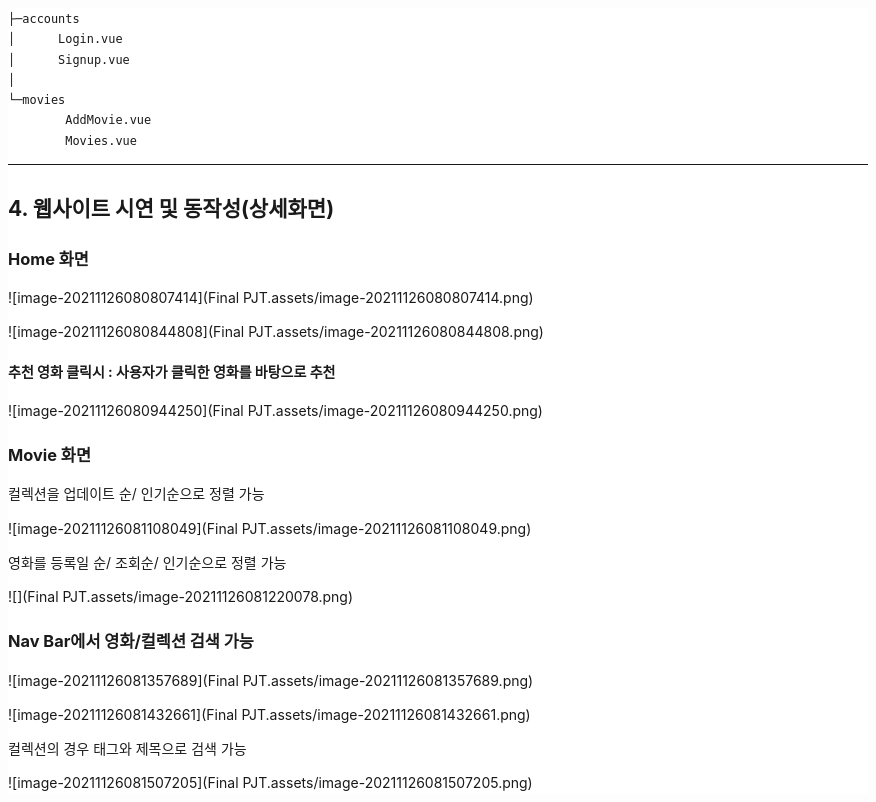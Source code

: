 ```
├─accounts
│      Login.vue
│      Signup.vue
│
└─movies
        AddMovie.vue
        Movies.vue
```







---

## 4. 웹사이트 시연 및 동작성(상세화면)

### Home 화면

![image-20211126080807414](Final PJT.assets/image-20211126080807414.png)

![image-20211126080844808](Final PJT.assets/image-20211126080844808.png)

#### 추천 영화 클릭시 : 사용자가 클릭한 영화를 바탕으로 추천

![image-20211126080944250](Final PJT.assets/image-20211126080944250.png)



### Movie 화면

컬렉션을 업데이트 순/ 인기순으로 정렬 가능

![image-20211126081108049](Final PJT.assets/image-20211126081108049.png)



영화를 등록일 순/ 조회순/ 인기순으로 정렬 가능

![](Final PJT.assets/image-20211126081220078.png)



### Nav Bar에서 영화/컬렉션 검색 가능

![image-20211126081357689](Final PJT.assets/image-20211126081357689.png)

![image-20211126081432661](Final PJT.assets/image-20211126081432661.png)

컬렉션의 경우 태그와 제목으로 검색 가능

![image-20211126081507205](Final PJT.assets/image-20211126081507205.png)

